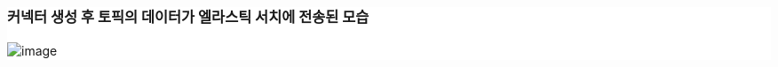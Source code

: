 
### 커넥터 생성 후 토픽의 데이터가 엘라스틱 서치에 전송된 모습
<img width="1498" alt="image" src="https://user-images.githubusercontent.com/108858121/230308131-b09dc539-849f-4825-b1df-9d5d5560f123.png">


